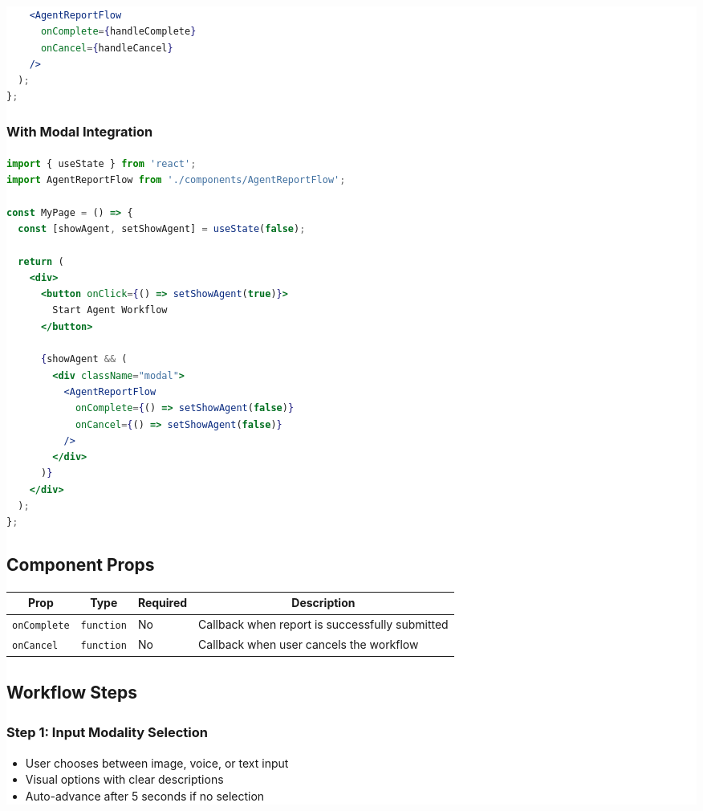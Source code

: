 ```jsx
    <AgentReportFlow 
      onComplete={handleComplete}
      onCancel={handleCancel}
    />
  );
};
```

### With Modal Integration

```jsx
import { useState } from 'react';
import AgentReportFlow from './components/AgentReportFlow';

const MyPage = () => {
  const [showAgent, setShowAgent] = useState(false);

  return (
    <div>
      <button onClick={() => setShowAgent(true)}>
        Start Agent Workflow
      </button>
      
      {showAgent && (
        <div className="modal">
          <AgentReportFlow 
            onComplete={() => setShowAgent(false)}
            onCancel={() => setShowAgent(false)}
          />
        </div>
      )}
    </div>
  );
};
```

## Component Props

| Prop | Type | Required | Description |
|------|------|----------|-------------|
| `onComplete` | `function` | No | Callback when report is successfully submitted |
| `onCancel` | `function` | No | Callback when user cancels the workflow |

## Workflow Steps

### Step 1: Input Modality Selection
- User chooses between image, voice, or text input
- Visual options with clear descriptions
- Auto-advance after 5 seconds if no selection
